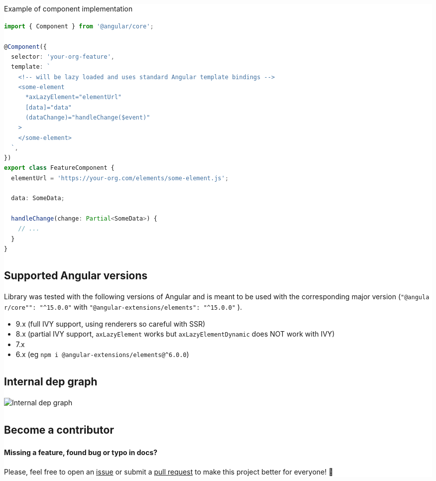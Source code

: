 Example of component implementation

```typescript
import { Component } from '@angular/core';

@Component({
  selector: 'your-org-feature',
  template: `
    <!-- will be lazy loaded and uses standard Angular template bindings -->
    <some-element
      *axLazyElement="elementUrl"
      [data]="data"
      (dataChange)="handleChange($event)"
    >
    </some-element>
  `,
})
export class FeatureComponent {
  elementUrl = 'https://your-org.com/elements/some-element.js';

  data: SomeData;

  handleChange(change: Partial<SomeData>) {
    // ...
  }
}
```

## Supported Angular versions

Library was tested with the following versions of Angular and is meant to be used
with the corresponding major version (`"@angular/core"": "^15.0.0"` with `"@angular-extensions/elements": "^15.0.0"` ).

- 9.x (full IVY support, using renderers so careful with SSR)
- 8.x (partial IVY support, `axLazyElement` works but `axLazyElementDynamic` does NOT work with IVY)
- 7.x
- 6.x (eg `npm i @angular-extensions/elements@^6.0.0`)

## Internal dep graph

![Internal dep graph](https://raw.githubusercontent.com/angular-extensions/elements/master/dep-graph.png)

## Become a contributor

#### Missing a feature, found bug or typo in docs?

Please, feel free to open an [issue](https://github.com/angular-extensions/elements/issues)
or submit a [pull request](https://github.com/angular-extensions/elements/pulls) to make this project better for everyone! 🤗

